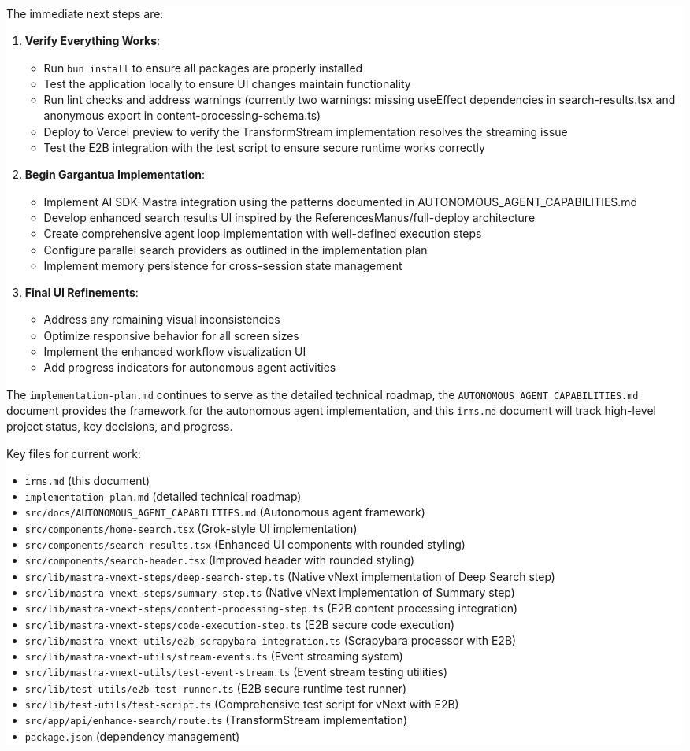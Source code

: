 The immediate next steps are:

1. **Verify Everything Works**:
   - Run `bun install` to ensure all packages are properly installed
   - Test the application locally to ensure UI changes maintain functionality
   - Run lint checks and address warnings (currently two warnings: missing useEffect dependencies in search-results.tsx and anonymous export in content-processing-schema.ts)
   - Deploy to Vercel preview to verify the TransformStream implementation resolves the streaming issue
   - Test the E2B integration with the test script to ensure secure runtime works correctly

2. **Begin Gargantua Implementation**:
   - Implement AI SDK-Mastra integration using the patterns documented in AUTONOMOUS_AGENT_CAPABILITIES.md
   - Develop enhanced search results UI inspired by the ReferencesManus/full-deploy architecture
   - Create comprehensive agent loop implementation with well-defined execution steps
   - Configure parallel search providers as outlined in the implementation plan
   - Implement memory persistence for cross-session state management

3. **Final UI Refinements**:
   - Address any remaining visual inconsistencies
   - Optimize responsive behavior for all screen sizes
   - Implement the enhanced workflow visualization UI
   - Add progress indicators for autonomous agent activities

The `implementation-plan.md` continues to serve as the detailed technical roadmap, the `AUTONOMOUS_AGENT_CAPABILITIES.md` document provides the framework for the autonomous agent implementation, and this `irms.md` document will track high-level project status, key decisions, and progress.

Key files for current work:
- `irms.md` (this document)
- `implementation-plan.md` (detailed technical roadmap)
- `src/docs/AUTONOMOUS_AGENT_CAPABILITIES.md` (Autonomous agent framework)
- `src/components/home-search.tsx` (Grok-style UI implementation)
- `src/components/search-results.tsx` (Enhanced UI components with rounded styling)
- `src/components/search-header.tsx` (Improved header with rounded styling)
- `src/lib/mastra-vnext-steps/deep-search-step.ts` (Native vNext implementation of Deep Search step)
- `src/lib/mastra-vnext-steps/summary-step.ts` (Native vNext implementation of Summary step)
- `src/lib/mastra-vnext-steps/content-processing-step.ts` (E2B content processing integration)
- `src/lib/mastra-vnext-steps/code-execution-step.ts` (E2B secure code execution)
- `src/lib/mastra-vnext-utils/e2b-scrapybara-integration.ts` (Scrapybara processor with E2B)
- `src/lib/mastra-vnext-utils/stream-events.ts` (Event streaming system)
- `src/lib/mastra-vnext-utils/test-event-stream.ts` (Event stream testing utilities)
- `src/lib/test-utils/e2b-test-runner.ts` (E2B secure runtime test runner)
- `src/lib/test-utils/test-script.ts` (Comprehensive test script for vNext with E2B)
- `src/app/api/enhance-search/route.ts` (TransformStream implementation)
- `package.json` (dependency management)
